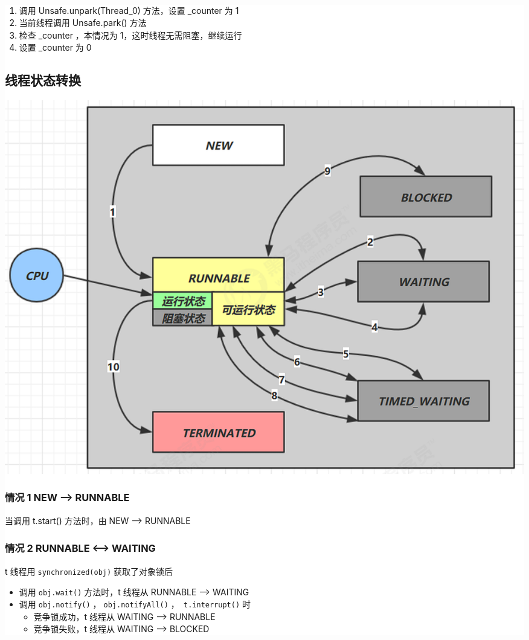 1. 调用 Unsafe.unpark(Thread_0) 方法，设置 _counter 为 1 
2. 当前线程调用 Unsafe.park() 方法 
3. 检查 _counter ，本情况为 1，这时线程无需阻塞，继续运行 
4. 设置 _counter 为 0



## 线程状态转换

![image-20250406153811336](./images/image-20250406153811336.png)

### 情况 1  NEW --> RUNNABLE  

当调用  t.start() 方法时，由  NEW --> RUNNABLE 



### 情况 2  RUNNABLE <--> WAITING

t 线程用  `synchronized(obj)`  获取了对象锁后 

- 调用 `obj.wait()` 方法时，t 线程从 RUNNABLE --> WAITING
- 调用 `obj.notify()` ， `obj.notifyAll()` ，` t.interrupt()` 时
  - 竞争锁成功，t 线程从   WAITING --> RUNNABLE  
  - 竞争锁失败，t 线程从   WAITING --> BLOCKED 
